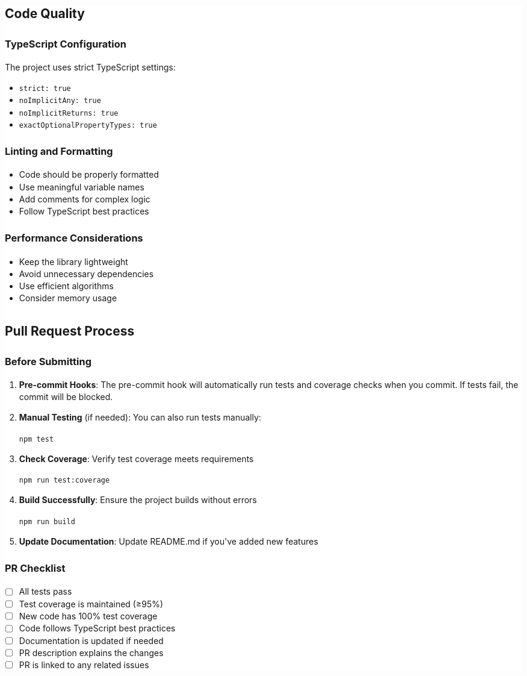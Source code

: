 ## Code Quality

### TypeScript Configuration

The project uses strict TypeScript settings:

- `strict: true`
- `noImplicitAny: true`
- `noImplicitReturns: true`
- `exactOptionalPropertyTypes: true`

### Linting and Formatting

- Code should be properly formatted
- Use meaningful variable names
- Add comments for complex logic
- Follow TypeScript best practices

### Performance Considerations

- Keep the library lightweight
- Avoid unnecessary dependencies
- Use efficient algorithms
- Consider memory usage

## Pull Request Process

### Before Submitting

1. **Pre-commit Hooks**: The pre-commit hook will automatically run tests and coverage checks when you commit. If tests fail, the commit will be blocked.

2. **Manual Testing** (if needed): You can also run tests manually:
   ```bash
   npm test
   ```

3. **Check Coverage**: Verify test coverage meets requirements
   ```bash
   npm run test:coverage
   ```

4. **Build Successfully**: Ensure the project builds without errors
   ```bash
   npm run build
   ```

5. **Update Documentation**: Update README.md if you've added new features

### PR Checklist

- [ ] All tests pass
- [ ] Test coverage is maintained (≥95%)
- [ ] New code has 100% test coverage
- [ ] Code follows TypeScript best practices
- [ ] Documentation is updated if needed
- [ ] PR description explains the changes
- [ ] PR is linked to any related issues
